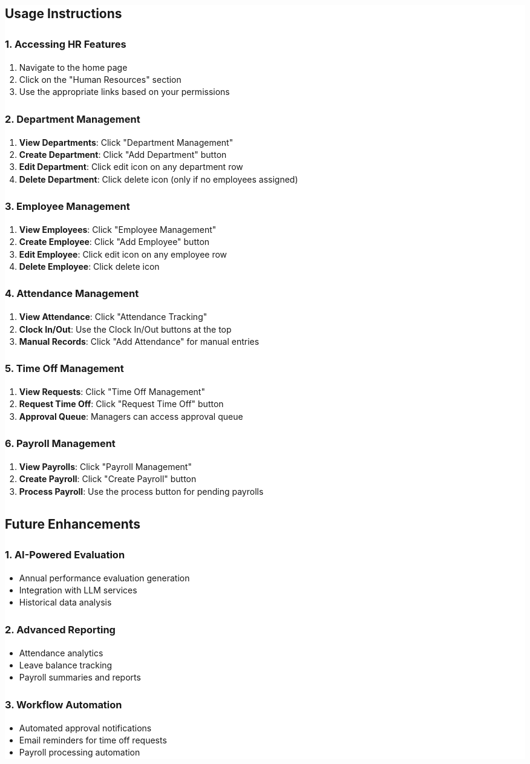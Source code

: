 ## Usage Instructions

### 1. Accessing HR Features
1. Navigate to the home page
2. Click on the "Human Resources" section
3. Use the appropriate links based on your permissions

### 2. Department Management
1. **View Departments**: Click "Department Management"
2. **Create Department**: Click "Add Department" button
3. **Edit Department**: Click edit icon on any department row
4. **Delete Department**: Click delete icon (only if no employees assigned)

### 3. Employee Management
1. **View Employees**: Click "Employee Management"
2. **Create Employee**: Click "Add Employee" button
3. **Edit Employee**: Click edit icon on any employee row
4. **Delete Employee**: Click delete icon

### 4. Attendance Management
1. **View Attendance**: Click "Attendance Tracking"
2. **Clock In/Out**: Use the Clock In/Out buttons at the top
3. **Manual Records**: Click "Add Attendance" for manual entries

### 5. Time Off Management
1. **View Requests**: Click "Time Off Management"
2. **Request Time Off**: Click "Request Time Off" button
3. **Approval Queue**: Managers can access approval queue

### 6. Payroll Management
1. **View Payrolls**: Click "Payroll Management"
2. **Create Payroll**: Click "Create Payroll" button
3. **Process Payroll**: Use the process button for pending payrolls

## Future Enhancements

### 1. AI-Powered Evaluation
- Annual performance evaluation generation
- Integration with LLM services
- Historical data analysis

### 2. Advanced Reporting
- Attendance analytics
- Leave balance tracking
- Payroll summaries and reports

### 3. Workflow Automation
- Automated approval notifications
- Email reminders for time off requests
- Payroll processing automation

